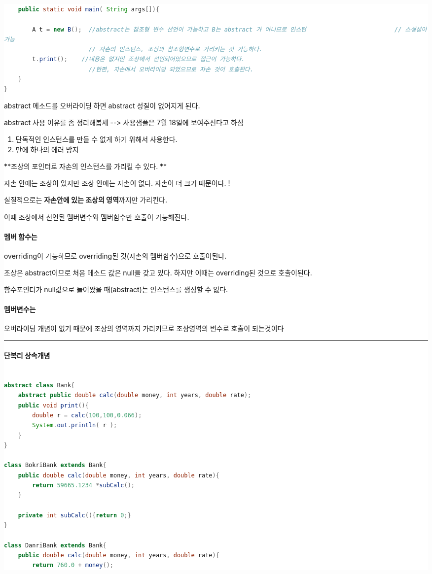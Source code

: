 ~~~java
	public static void main( String args[]){
		
		A t = new B();  //abstract는 참조형 변수 선언이 가능하고 B는 abstract 가 아니므로 인스턴                         // 스생성이 가능
						// 자손의 인스턴스, 조상의 참조형변수로 가리키는 것 가능하다. 
		t.print();    //내용은 없지만 조상에서 선언되어있으므로 접근이 가능하다. 
						//한편, 자손에서 오버라이딩 되었으므로 자손 것이 호출된다.
	}
}

~~~


abstract 메소드를 오버라이딩 하면 abstract 성질이 없어지게 된다. 



abstract 사용 이유를 좀 정리해봅세   --> 사용샘플은 7월 18일에 보여주신다고 하심 

1. 단독적인 인스턴스를 만들 수 없게 하기 위해서 사용한다.
2.  만에 하나의 에러 방지



**조상의 포인터로 자손의 인스턴스를 가리킬 수 있다. **

자손 안에는 조상이 있지만 조상 안에는 자손이 없다. 자손이 더 크기 때문이다. !

실질적으로는 **자손안에 있는 조상의 영역**까지만 가리킨다. 

이때 조상에서 선언된 멤버변수와 멤버함수만 호출이 가능해진다. 

#### 멤버 함수는

 overriding이 가능하므로  overriding된 것(자손의 멤버함수)으로 호출이된다. 

조상은 abstract이므로 처음 메소드 값은 null을 갖고 있다.  하지만 이때는 overriding된 것으로 호출이된다. 

함수포인터가 null값으로 들어왔을 때(abstract)는 인스턴스를 생성할 수 없다.

#### 멤버변수는

 오버라이딩 개념이 없기 때문에 조상의 영역까지 가리키므로 조상영역의 변수로 호출이 되는것이다





<hr>

#### 단복리 상속개념 

~~~java

abstract class Bank{
	abstract public double calc(double money, int years, double rate);
	public void print(){
		double r = calc(100,100,0.066);
		System.out.println( r );
	}
}

class BokriBank extends Bank{
	public double calc(double money, int years, double rate){
		return 59665.1234 *subCalc();
	}
	
	private int subCalc(){return 0;}
}

class DanriBank extends Bank{
	public double calc(double money, int years, double rate){
		return 760.0 + money();
~~~